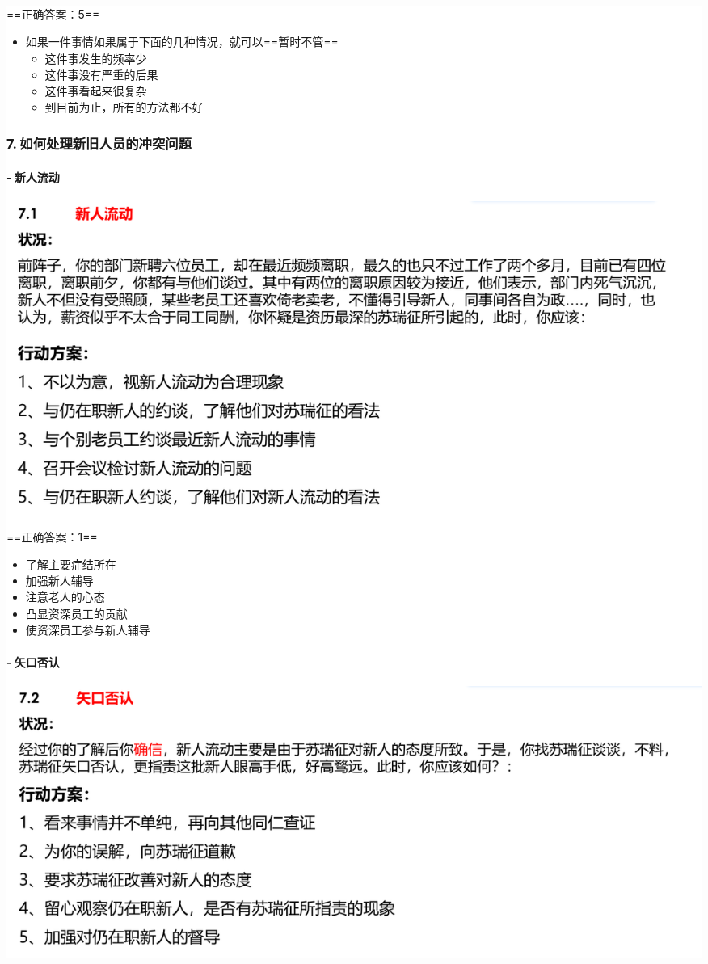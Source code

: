 ==正确答案：5==

* 如果一件事情如果属于下面的几种情况，就可以==暂时不管==
  * 这件事发生的频率少
  * 这件事没有严重的后果
  * 这件事看起来很复杂
  * 到目前为止，所有的方法都不好

### 7. 如何处理新旧人员的冲突问题

#### - 新人流动

![image-20200926132008698](assets/image-20200926132008698.png)

==正确答案：1==

* 了解主要症结所在
* 加强新人辅导
* 注意老人的心态
* 凸显资深员工的贡献
* 使资深员工参与新人辅导

#### - 矢口否认

![image-20200926132346780](assets/image-20200926132346780.png)
